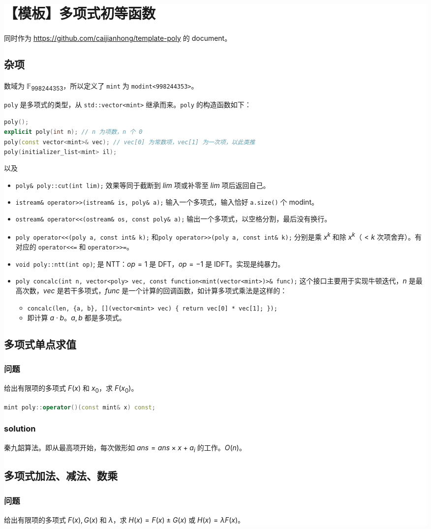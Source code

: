 # 【模板】多项式初等函数

同时作为 <https://github.com/caijianhong/template-poly> 的 document。

## 杂项

数域为 $\mathbb F_{998244353}$，所以定义了 `mint` 为 `modint<998244353>`。

`poly` 是多项式的类型，从 `std::vector<mint>` 继承而来。`poly` 的构造函数如下：

```cpp
poly();
explicit poly(int n); // n 为项数，n 个 0
poly(const vector<mint>& vec); // vec[0] 为常数项，vec[1] 为一次项，以此类推
poly(initializer_list<mint> il);
```

以及

- `poly& poly::cut(int lim);` 效果等同于截断到 $lim$ 项或补零至 $lim$ 项后返回自己。

- `istream& operator>>(istream& is, poly& a);`  输入一个多项式，输入恰好 `a.size()` 个 modint。

- `ostream& operator<<(ostream& os, const poly& a);` 输出一个多项式，以空格分割，最后没有换行。

- `poly operator<<(poly a, const int& k);` 和`poly operator>>(poly a, const int& k);` 分别是乘 $x^k$ 和除 $x^k$（$<k$ 次项舍弃）。有对应的 `operator<<=` 和 `operator>>=`。

- `void poly::ntt(int op)`; 是 NTT：$op=1$ 是 DFT，$op=-1$ 是 IDFT。实现是纯暴力。

- `poly concalc(int n, vector<poly> vec, const function<mint(vector<mint>)>& func);` 这个接口主要用于实现牛顿迭代，$n$ 是最高次数，$vec$ 是若干多项式，$func$ 是一个计算的回调函数，如计算多项式乘法是这样的：
  - `concalc(len, {a, b}, [](vector<mint> vec) { return vec[0] * vec[1]; });`
  - 即计算 $a\cdot b$。$a, b$ 都是多项式。


## 多项式单点求值

### 问题

给出有限项的多项式 $F(x)$ 和 $x_0$，求 $F(x_0)$。

```cpp
mint poly::operator()(const mint& x) const;
```

### solution

秦九韶算法。即从最高项开始，每次做形如 $ans = ans\times x+a_i$ 的工作。$O(n)$。

## 多项式加法、减法、数乘

### 问题

给出有限项的多项式 $F(x),G(x)$ 和 $\lambda$，求 $H(x)=F(x)\pm G(x)$ 或 $H(x)=\lambda F(x)$。
